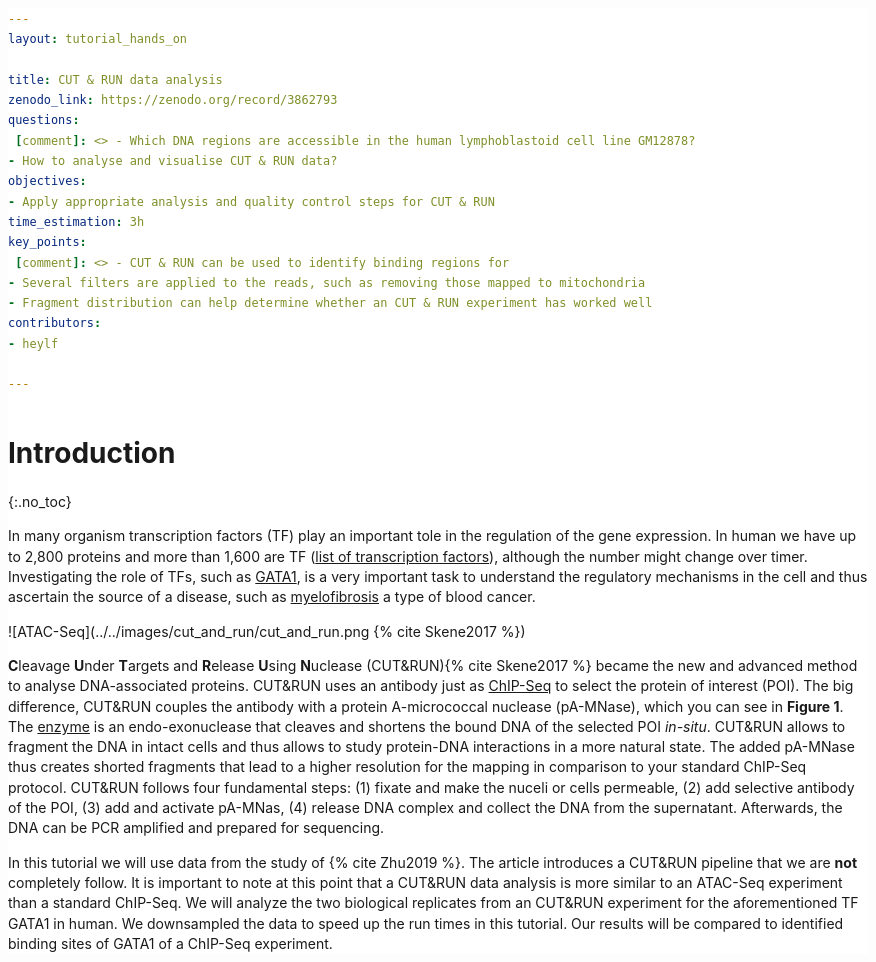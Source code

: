 ```yaml
---
layout: tutorial_hands_on

title: CUT & RUN data analysis
zenodo_link: https://zenodo.org/record/3862793
questions:
 [comment]: <> - Which DNA regions are accessible in the human lymphoblastoid cell line GM12878?
- How to analyse and visualise CUT & RUN data?
objectives:
- Apply appropriate analysis and quality control steps for CUT & RUN
time_estimation: 3h
key_points:
 [comment]: <> - CUT & RUN can be used to identify binding regions for
- Several filters are applied to the reads, such as removing those mapped to mitochondria
- Fragment distribution can help determine whether an CUT & RUN experiment has worked well
contributors:
- heylf

---
```


# Introduction
{:.no_toc}


In many organism transcription factors (TF) play an important tole in the regulation of the gene expression. In human we have up to 2,800 proteins and more than 1,600 are TF ([list of transcription factors](https://en.wikipedia.org/wiki/List_of_human_transcription_factors)), although the number might change over timer. Investigating the role of TFs, such as [GATA1](https://en.wikipedia.org/wiki/GATA1), is a very important task to understand the regulatory mechanisms in the cell and thus ascertain the source of a disease, such as [myelofibrosis](https://en.wikipedia.org/wiki/Primary_myelofibrosis) a type of blood cancer.  

![ATAC-Seq](../../images/cut_and_run/cut_and_run.png {% cite Skene2017 %})

**C**leavage **U**nder **T**argets and **R**elease **U**sing **N**uclease (CUT&RUN){% cite Skene2017 %} became the new and advanced method to analyse DNA-associated proteins. CUT&RUN uses an antibody just as [ChIP-Seq](https://en.wikipedia.org/wiki/ChIP_sequencing) to select the protein of interest (POI). The big difference, CUT&RUN couples the antibody with a protein A-micrococcal nuclease (pA-MNase), which you can see in **Figure 1**. The [enzyme](https://en.wikipedia.org/wiki/Micrococcal_nuclease) is an endo-exonuclease that cleaves and shortens the bound DNA of the selected POI *in-situ*. CUT&RUN allows to fragment the DNA in intact cells and thus allows to study protein-DNA interactions in a more natural state. The added pA-MNase thus creates shorted fragments that lead to a higher resolution for the mapping in comparison to your standard ChIP-Seq protocol. CUT&RUN follows four fundamental steps: (1) fixate and make the nuceli or cells permeable, (2) add selective antibody of the POI, (3) add and activate pA-MNas, (4) release DNA complex and collect the DNA from the supernatant. Afterwards, the DNA can be PCR amplified and prepared for sequencing.

In this tutorial we will use data from the study of {% cite Zhu2019 %}. The article introduces a CUT&RUN pipeline that we are **not** completely follow. It is important to note at this point that a CUT&RUN data analysis is more similar to an ATAC-Seq experiment than a standard ChIP-Seq. We will analyze the two biological replicates from an CUT&RUN experiment for the aforementioned TF GATA1 in human. We downsampled the data to speed up the run times in this tutorial. Our results will be compared to identified binding sites of GATA1 of a ChIP-Seq experiment.
